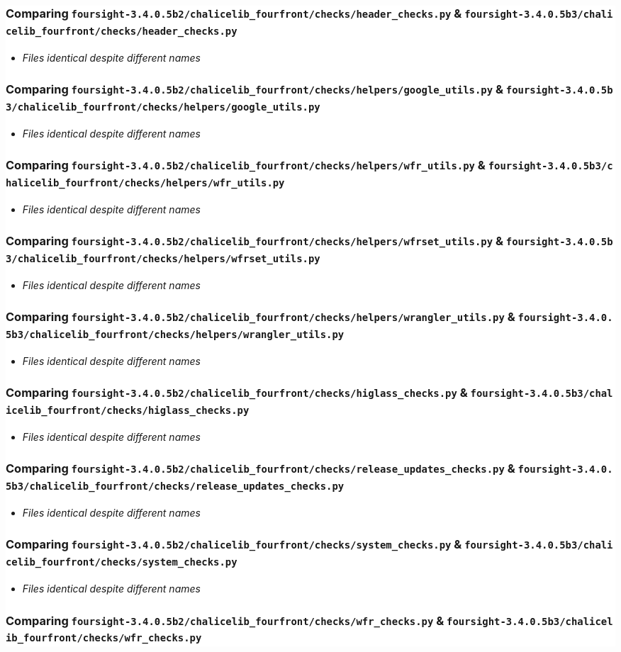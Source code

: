 ### Comparing `foursight-3.4.0.5b2/chalicelib_fourfront/checks/header_checks.py` & `foursight-3.4.0.5b3/chalicelib_fourfront/checks/header_checks.py`

 * *Files identical despite different names*

### Comparing `foursight-3.4.0.5b2/chalicelib_fourfront/checks/helpers/google_utils.py` & `foursight-3.4.0.5b3/chalicelib_fourfront/checks/helpers/google_utils.py`

 * *Files identical despite different names*

### Comparing `foursight-3.4.0.5b2/chalicelib_fourfront/checks/helpers/wfr_utils.py` & `foursight-3.4.0.5b3/chalicelib_fourfront/checks/helpers/wfr_utils.py`

 * *Files identical despite different names*

### Comparing `foursight-3.4.0.5b2/chalicelib_fourfront/checks/helpers/wfrset_utils.py` & `foursight-3.4.0.5b3/chalicelib_fourfront/checks/helpers/wfrset_utils.py`

 * *Files identical despite different names*

### Comparing `foursight-3.4.0.5b2/chalicelib_fourfront/checks/helpers/wrangler_utils.py` & `foursight-3.4.0.5b3/chalicelib_fourfront/checks/helpers/wrangler_utils.py`

 * *Files identical despite different names*

### Comparing `foursight-3.4.0.5b2/chalicelib_fourfront/checks/higlass_checks.py` & `foursight-3.4.0.5b3/chalicelib_fourfront/checks/higlass_checks.py`

 * *Files identical despite different names*

### Comparing `foursight-3.4.0.5b2/chalicelib_fourfront/checks/release_updates_checks.py` & `foursight-3.4.0.5b3/chalicelib_fourfront/checks/release_updates_checks.py`

 * *Files identical despite different names*

### Comparing `foursight-3.4.0.5b2/chalicelib_fourfront/checks/system_checks.py` & `foursight-3.4.0.5b3/chalicelib_fourfront/checks/system_checks.py`

 * *Files identical despite different names*

### Comparing `foursight-3.4.0.5b2/chalicelib_fourfront/checks/wfr_checks.py` & `foursight-3.4.0.5b3/chalicelib_fourfront/checks/wfr_checks.py`
